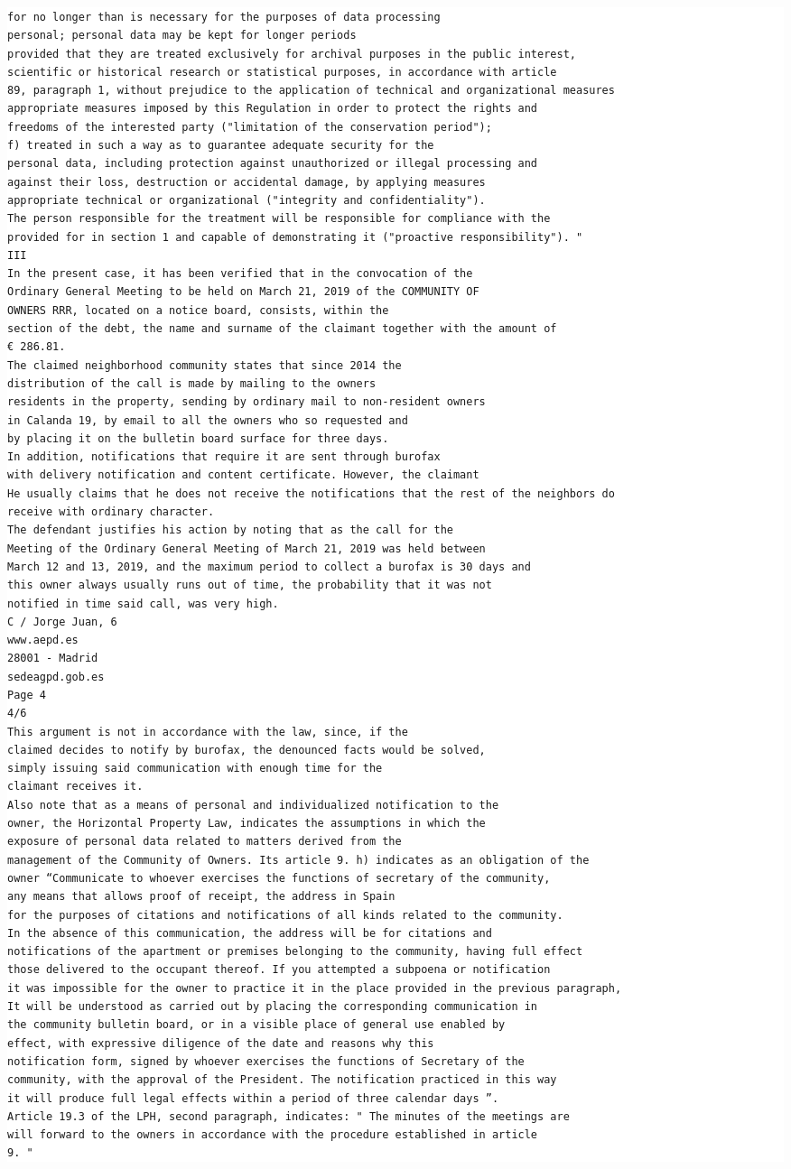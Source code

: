 ```
for no longer than is necessary for the purposes of data processing
personal; personal data may be kept for longer periods
provided that they are treated exclusively for archival purposes in the public interest,
scientific or historical research or statistical purposes, in accordance with article
89, paragraph 1, without prejudice to the application of technical and organizational measures
appropriate measures imposed by this Regulation in order to protect the rights and
freedoms of the interested party ("limitation of the conservation period");
f) treated in such a way as to guarantee adequate security for the
personal data, including protection against unauthorized or illegal processing and
against their loss, destruction or accidental damage, by applying measures
appropriate technical or organizational ("integrity and confidentiality").
The person responsible for the treatment will be responsible for compliance with the
provided for in section 1 and capable of demonstrating it ("proactive responsibility"). "
III
In the present case, it has been verified that in the convocation of the
Ordinary General Meeting to be held on March 21, 2019 of the COMMUNITY OF
OWNERS RRR, located on a notice board, consists, within the
section of the debt, the name and surname of the claimant together with the amount of
€ 286.81.
The claimed neighborhood community states that since 2014 the
distribution of the call is made by mailing to the owners
residents in the property, sending by ordinary mail to non-resident owners
in Calanda 19, by email to all the owners who so requested and
by placing it on the bulletin board surface for three days.
In addition, notifications that require it are sent through burofax
with delivery notification and content certificate. However, the claimant
He usually claims that he does not receive the notifications that the rest of the neighbors do
receive with ordinary character.
The defendant justifies his action by noting that as the call for the
Meeting of the Ordinary General Meeting of March 21, 2019 was held between
March 12 and 13, 2019, and the maximum period to collect a burofax is 30 days and
this owner always usually runs out of time, the probability that it was not
notified in time said call, was very high.
C / Jorge Juan, 6
www.aepd.es
28001 - Madrid
sedeagpd.gob.es
Page 4
4/6
This argument is not in accordance with the law, since, if the
claimed decides to notify by burofax, the denounced facts would be solved,
simply issuing said communication with enough time for the
claimant receives it.
Also note that as a means of personal and individualized notification to the
owner, the Horizontal Property Law, indicates the assumptions in which the
exposure of personal data related to matters derived from the
management of the Community of Owners. Its article 9. h) indicates as an obligation of the
owner “Communicate to whoever exercises the functions of secretary of the community,
any means that allows proof of receipt, the address in Spain
for the purposes of citations and notifications of all kinds related to the community.
In the absence of this communication, the address will be for citations and
notifications of the apartment or premises belonging to the community, having full effect
those delivered to the occupant thereof. If you attempted a subpoena or notification
it was impossible for the owner to practice it in the place provided in the previous paragraph,
It will be understood as carried out by placing the corresponding communication in
the community bulletin board, or in a visible place of general use enabled by
effect, with expressive diligence of the date and reasons why this
notification form, signed by whoever exercises the functions of Secretary of the
community, with the approval of the President. The notification practiced in this way
it will produce full legal effects within a period of three calendar days ”.
Article 19.3 of the LPH, second paragraph, indicates: " The minutes of the meetings are
will forward to the owners in accordance with the procedure established in article
9. "
```